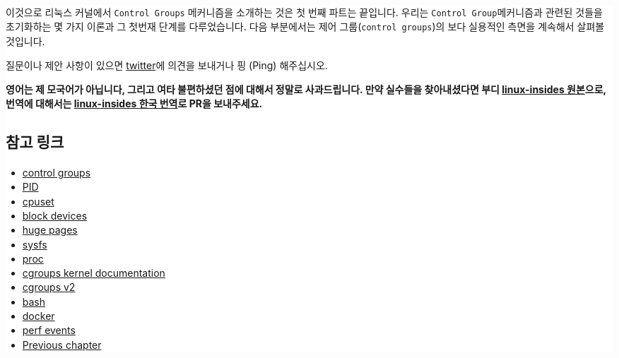 이것으로 리눅스 커널에서 `Control Groups` 메커니즘을 소개하는 것은 첫 번째 파트는 끝입니다. 우리는 `Control Group`메커니즘과 관련된 것들을 초기화하는 몇 가지 이론과 그 첫번재 단계를 다루었습니다. 다음 부분에서는 제어 그룹(`control groups`)의 보다 실용적인 측면을 계속해서 살펴볼 것입니다.

질문이나 제안 사항이 있으면 [twitter](https://twitter.com/0xAX)에 의견을 보내거나 핑 (Ping) 해주십시오.

**영어는 제 모국어가 아닙니다, 그리고 여타 불편하셨던 점에 대해서 정말로 사과드립니다. 만약 실수들을 찾아내셨다면 부디 [linux-insides 원본](https://github.com/0xAX/linux-internals)으로, 번역에 대해서는 [linux-insides 한국 번역](https://github.com/junsooo/linux-insides-ko)로 PR을 보내주세요.**

참고 링크
--------------------------------------------------------------------------------

* [control groups](https://en.wikipedia.org/wiki/Cgroups)
* [PID](https://en.wikipedia.org/wiki/Process_identifier)
* [cpuset](http://man7.org/linux/man-pages/man7/cpuset.7.html)
* [block devices](https://en.wikipedia.org/wiki/Device_file)
* [huge pages](https://www.kernel.org/doc/Documentation/vm/hugetlbpage.txt)
* [sysfs](https://en.wikipedia.org/wiki/Sysfs)
* [proc](https://en.wikipedia.org/wiki/Procfs)
* [cgroups kernel documentation](https://www.kernel.org/doc/Documentation/cgroup-v1/cgroups.txt)
* [cgroups v2](https://www.kernel.org/doc/Documentation/cgroup-v2.txt)
* [bash](https://www.gnu.org/software/bash/)
* [docker](https://en.wikipedia.org/wiki/Docker_\(software\))
* [perf events](https://en.wikipedia.org/wiki/Perf_\(Linux\))
* [Previous chapter](https://0xax.gitbooks.io/linux-insides/content/MM/linux-mm-1.html)
